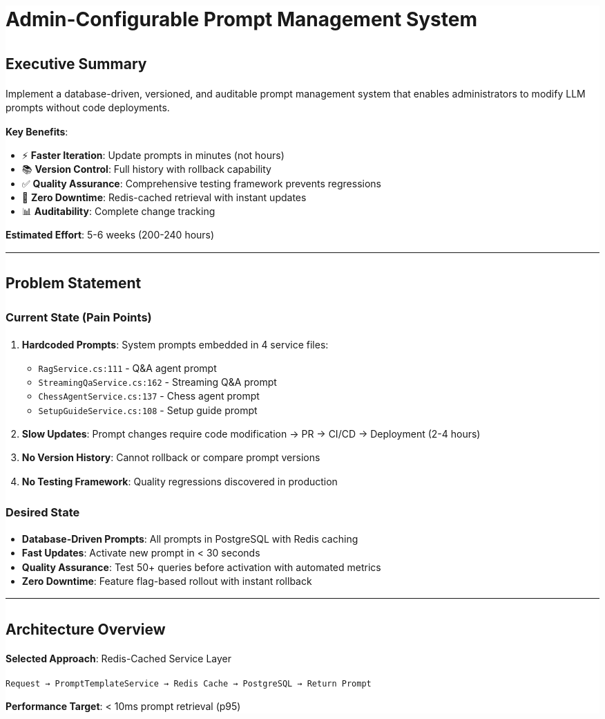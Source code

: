 # Admin-Configurable Prompt Management System

## Executive Summary

Implement a database-driven, versioned, and auditable prompt management system that enables administrators to modify LLM prompts without code deployments.

**Key Benefits**:
- ⚡ **Faster Iteration**: Update prompts in minutes (not hours)
- 📚 **Version Control**: Full history with rollback capability
- ✅ **Quality Assurance**: Comprehensive testing framework prevents regressions
- 🚀 **Zero Downtime**: Redis-cached retrieval with instant updates
- 📊 **Auditability**: Complete change tracking

**Estimated Effort**: 5-6 weeks (200-240 hours)

---

## Problem Statement

### Current State (Pain Points)

1. **Hardcoded Prompts**: System prompts embedded in 4 service files:
   - `RagService.cs:111` - Q&A agent prompt
   - `StreamingQaService.cs:162` - Streaming Q&A prompt
   - `ChessAgentService.cs:137` - Chess agent prompt
   - `SetupGuideService.cs:108` - Setup guide prompt

2. **Slow Updates**: Prompt changes require code modification → PR → CI/CD → Deployment (2-4 hours)

3. **No Version History**: Cannot rollback or compare prompt versions

4. **No Testing Framework**: Quality regressions discovered in production

### Desired State

- **Database-Driven Prompts**: All prompts in PostgreSQL with Redis caching
- **Fast Updates**: Activate new prompt in < 30 seconds
- **Quality Assurance**: Test 50+ queries before activation with automated metrics
- **Zero Downtime**: Feature flag-based rollout with instant rollback

---

## Architecture Overview

**Selected Approach**: Redis-Cached Service Layer

```
Request → PromptTemplateService → Redis Cache → PostgreSQL → Return Prompt
```

**Performance Target**: < 10ms prompt retrieval (p95)
